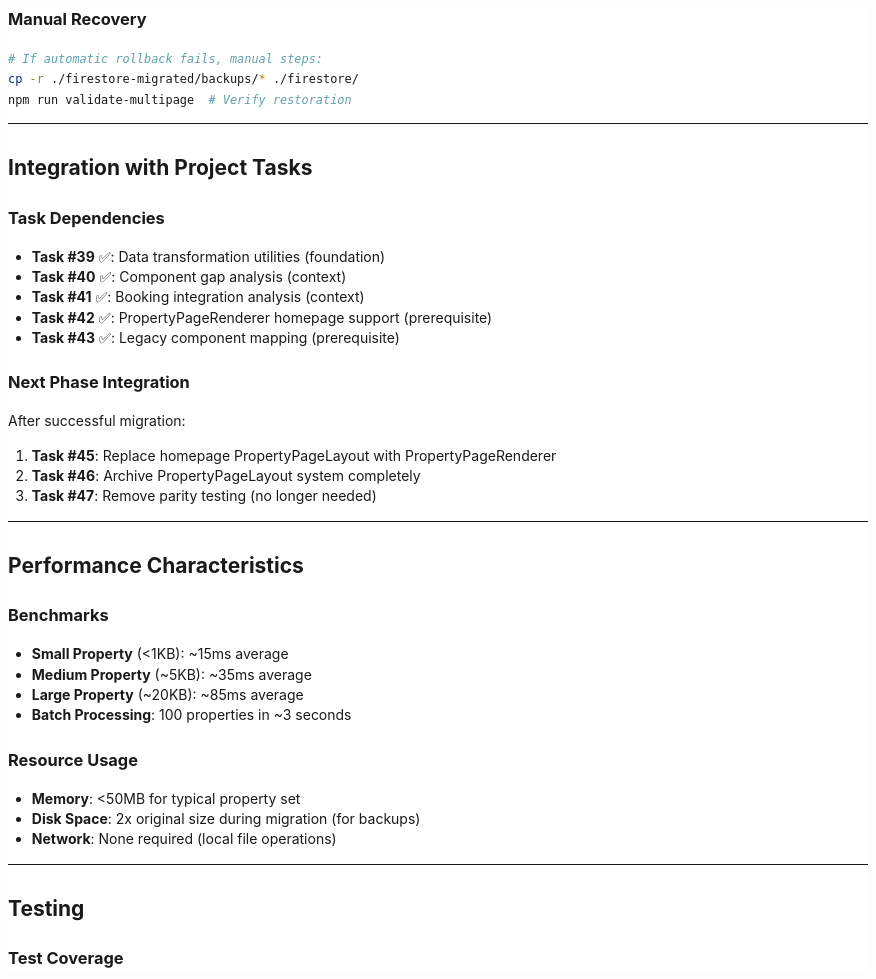 ### Manual Recovery

```bash
# If automatic rollback fails, manual steps:
cp -r ./firestore-migrated/backups/* ./firestore/
npm run validate-multipage  # Verify restoration
```

---

## Integration with Project Tasks

### Task Dependencies

- **Task #39** ✅: Data transformation utilities (foundation)
- **Task #40** ✅: Component gap analysis (context)
- **Task #41** ✅: Booking integration analysis (context)
- **Task #42** ✅: PropertyPageRenderer homepage support (prerequisite)
- **Task #43** ✅: Legacy component mapping (prerequisite)

### Next Phase Integration

After successful migration:

1. **Task #45**: Replace homepage PropertyPageLayout with PropertyPageRenderer
2. **Task #46**: Archive PropertyPageLayout system completely
3. **Task #47**: Remove parity testing (no longer needed)

---

## Performance Characteristics

### Benchmarks

- **Small Property** (<1KB): ~15ms average
- **Medium Property** (~5KB): ~35ms average  
- **Large Property** (~20KB): ~85ms average
- **Batch Processing**: 100 properties in ~3 seconds

### Resource Usage

- **Memory**: <50MB for typical property set
- **Disk Space**: 2x original size during migration (for backups)
- **Network**: None required (local file operations)

---

## Testing

### Test Coverage
